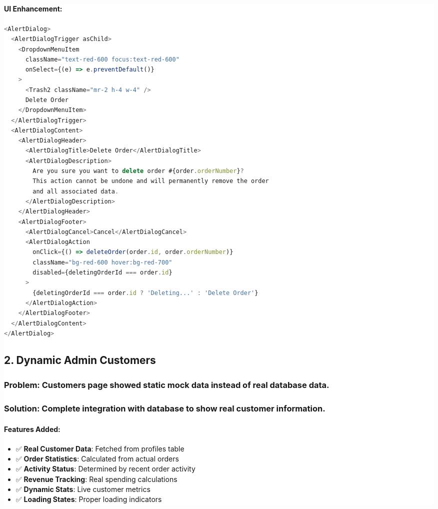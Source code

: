 #### **UI Enhancement**:
```typescript
<AlertDialog>
  <AlertDialogTrigger asChild>
    <DropdownMenuItem 
      className="text-red-600 focus:text-red-600"
      onSelect={(e) => e.preventDefault()}
    >
      <Trash2 className="mr-2 h-4 w-4" />
      Delete Order
    </DropdownMenuItem>
  </AlertDialogTrigger>
  <AlertDialogContent>
    <AlertDialogHeader>
      <AlertDialogTitle>Delete Order</AlertDialogTitle>
      <AlertDialogDescription>
        Are you sure you want to delete order #{order.orderNumber}? 
        This action cannot be undone and will permanently remove the order 
        and all associated data.
      </AlertDialogDescription>
    </AlertDialogHeader>
    <AlertDialogFooter>
      <AlertDialogCancel>Cancel</AlertDialogCancel>
      <AlertDialogAction
        onClick={() => deleteOrder(order.id, order.orderNumber)}
        className="bg-red-600 hover:bg-red-700"
        disabled={deletingOrderId === order.id}
      >
        {deletingOrderId === order.id ? 'Deleting...' : 'Delete Order'}
      </AlertDialogAction>
    </AlertDialogFooter>
  </AlertDialogContent>
</AlertDialog>
```

## 2. Dynamic Admin Customers

### **Problem**: Customers page showed static mock data instead of real database data.

### **Solution**: Complete integration with database to show real customer information.

#### **Features Added**:
- ✅ **Real Customer Data**: Fetched from profiles table
- ✅ **Order Statistics**: Calculated from actual orders
- ✅ **Activity Status**: Determined by recent order activity
- ✅ **Revenue Tracking**: Real spending calculations
- ✅ **Dynamic Stats**: Live customer metrics
- ✅ **Loading States**: Proper loading indicators
